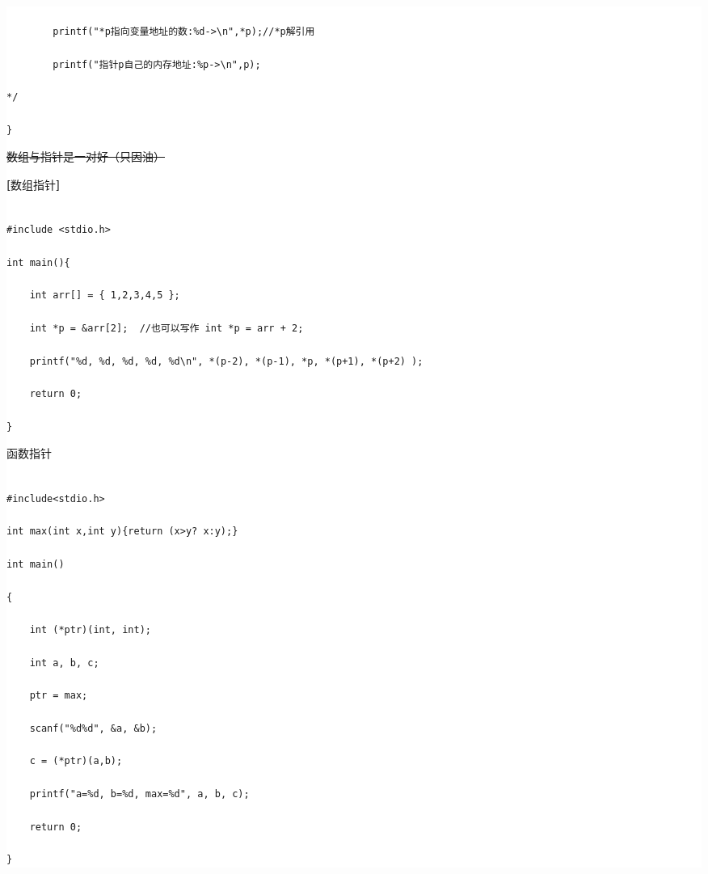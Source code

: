 ```

        printf("*p指向变量地址的数:%d->\n",*p);//*p解引用

        printf("指针p自己的内存地址:%p->\n",p);

*/

}

```

~~数组与指针是一对好（只因油）~~

[数组指针]

```

#include <stdio.h>

int main(){

    int arr[] = { 1,2,3,4,5 };

    int *p = &arr[2];  //也可以写作 int *p = arr + 2;

    printf("%d, %d, %d, %d, %d\n", *(p-2), *(p-1), *p, *(p+1), *(p+2) );

    return 0;

}

```

函数指针

```

#include<stdio.h>

int max(int x,int y){return (x>y? x:y);}

int main()

{

    int (*ptr)(int, int);

    int a, b, c;

    ptr = max;

    scanf("%d%d", &a, &b);

    c = (*ptr)(a,b);

    printf("a=%d, b=%d, max=%d", a, b, c);

    return 0;

}

```
